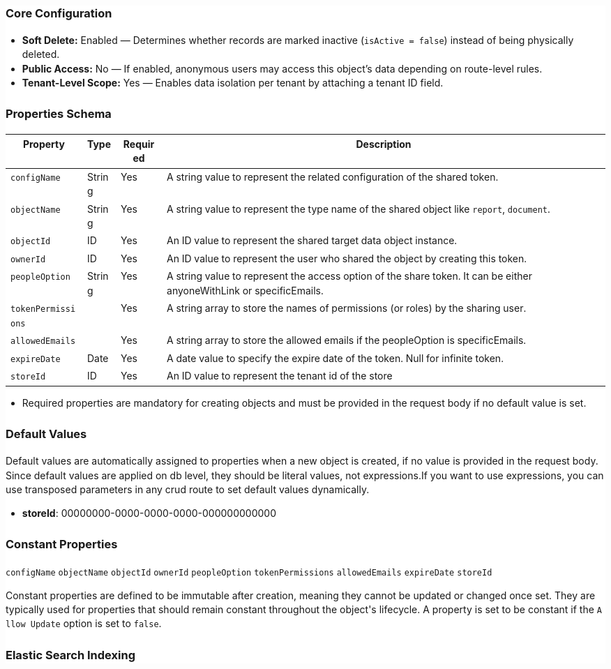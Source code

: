 ### Core Configuration

- **Soft Delete:** Enabled — Determines whether records are marked inactive (`isActive = false`) instead of being physically deleted.
- **Public Access:** No — If enabled, anonymous users may access this object’s data depending on route-level rules.
- **Tenant-Level Scope:** Yes — Enables data isolation per tenant by attaching a tenant ID field.

### Properties Schema

| Property           | Type   | Required | Description                                                                                                          |
| ------------------ | ------ | -------- | -------------------------------------------------------------------------------------------------------------------- |
| `configName`       | String | Yes      | A string value to represent the related configuration of the shared token.                                           |
| `objectName`       | String | Yes      | A string value to represent the type name of the shared object like `report`, `document`.                            |
| `objectId`         | ID     | Yes      | An ID value to represent the shared target data object instance.                                                     |
| `ownerId`          | ID     | Yes      | An ID value to represent the user who shared the object by creating this token.                                      |
| `peopleOption`     | String | Yes      | A string value to represent the access option of the share token. It can be either anyoneWithLink or specificEmails. |
| `tokenPermissions` |        | Yes      | A string array to store the names of permissions (or roles) by the sharing user.                                     |
| `allowedEmails`    |        | Yes      | A string array to store the allowed emails if the peopleOption is specificEmails.                                    |
| `expireDate`       | Date   | Yes      | A date value to specify the expire date of the token. Null for infinite token.                                       |
| `storeId`          | ID     | Yes      | An ID value to represent the tenant id of the store                                                                  |

- Required properties are mandatory for creating objects and must be provided in the request body if no default value is set.

### Default Values

Default values are automatically assigned to properties when a new object is created, if no value is provided in the request body.
Since default values are applied on db level, they should be literal values, not expressions.If you want to use expressions, you can use transposed parameters in any crud route to set default values dynamically.

- **storeId**: 00000000-0000-0000-0000-000000000000

### Constant Properties

`configName` `objectName` `objectId` `ownerId` `peopleOption` `tokenPermissions` `allowedEmails` `expireDate` `storeId`

Constant properties are defined to be immutable after creation, meaning they cannot be updated or changed once set. They are typically used for properties that should remain constant throughout the object's lifecycle.
A property is set to be constant if the `Allow Update` option is set to `false`.

### Elastic Search Indexing
